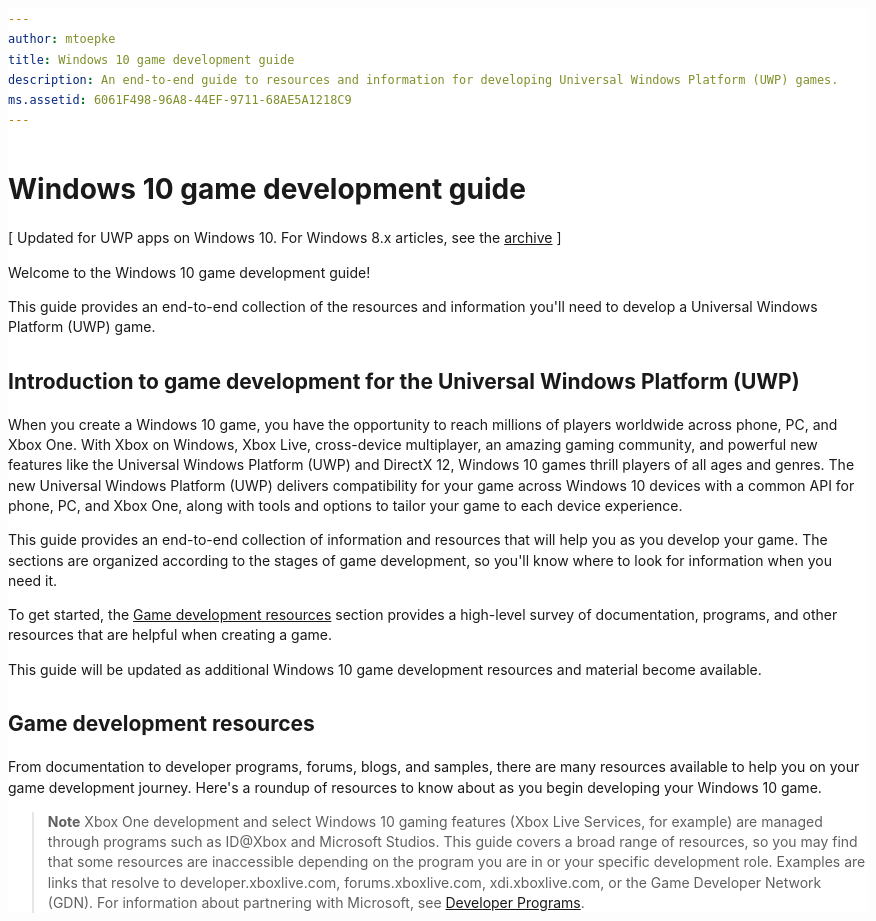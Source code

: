 ```yaml
---
author: mtoepke
title: Windows 10 game development guide
description: An end-to-end guide to resources and information for developing Universal Windows Platform (UWP) games.
ms.assetid: 6061F498-96A8-44EF-9711-68AE5A1218C9
---
```


# Windows 10 game development guide


\[ Updated for UWP apps on Windows 10. For Windows 8.x articles, see the [archive](http://go.microsoft.com/fwlink/p/?linkid=619132) \]

Welcome to the Windows 10 game development guide!

This guide provides an end-to-end collection of the resources and information you'll need to develop a Universal Windows Platform (UWP) game.

## Introduction to game development for the Universal Windows Platform (UWP)


When you create a Windows 10 game, you have the opportunity to reach millions of players worldwide across phone, PC, and Xbox One. With Xbox on Windows, Xbox Live, cross-device multiplayer, an amazing gaming community, and powerful new features like the Universal Windows Platform (UWP) and DirectX 12, Windows 10 games thrill players of all ages and genres. The new Universal Windows Platform (UWP) delivers compatibility for your game across Windows 10 devices with a common API for phone, PC, and Xbox One, along with tools and options to tailor your game to each device experience.

This guide provides an end-to-end collection of information and resources that will help you as you develop your game. The sections are organized according to the stages of game development, so you'll know where to look for information when you need it.

To get started, the [Game development resources](#resources) section provides a high-level survey of documentation, programs, and other resources that are helpful when creating a game.

This guide will be updated as additional Windows 10 game development resources and material become available.

## Game development resources


From documentation to developer programs, forums, blogs, and samples, there are many resources available to help you on your game development journey. Here's a roundup of resources to know about as you begin developing your Windows 10 game.

> **Note**   Xbox One development and select Windows 10 gaming features (Xbox Live Services, for example) are managed through programs such as ID@Xbox and Microsoft Studios. This guide covers a broad range of resources, so you may find that some resources are inaccessible depending on the program you are in or your specific development role. Examples are links that resolve to developer.xboxlive.com, forums.xboxlive.com, xdi.xboxlive.com, or the Game Developer Network (GDN). For information about partnering with Microsoft, see [Developer Programs](#programs).
